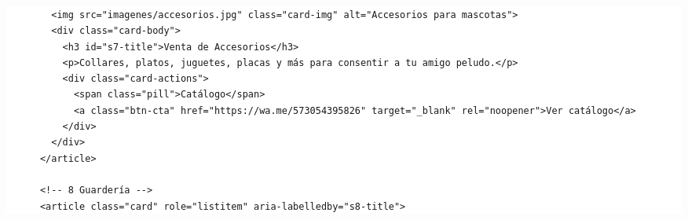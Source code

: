             <img src="imagenes/accesorios.jpg" class="card-img" alt="Accesorios para mascotas">
            <div class="card-body">
              <h3 id="s7-title">Venta de Accesorios</h3>
              <p>Collares, platos, juguetes, placas y más para consentir a tu amigo peludo.</p>
              <div class="card-actions">
                <span class="pill">Catálogo</span>
                <a class="btn-cta" href="https://wa.me/573054395826" target="_blank" rel="noopener">Ver catálogo</a>
              </div>
            </div>
          </article>

          <!-- 8 Guardería -->
          <article class="card" role="listitem" aria-labelledby="s8-title">